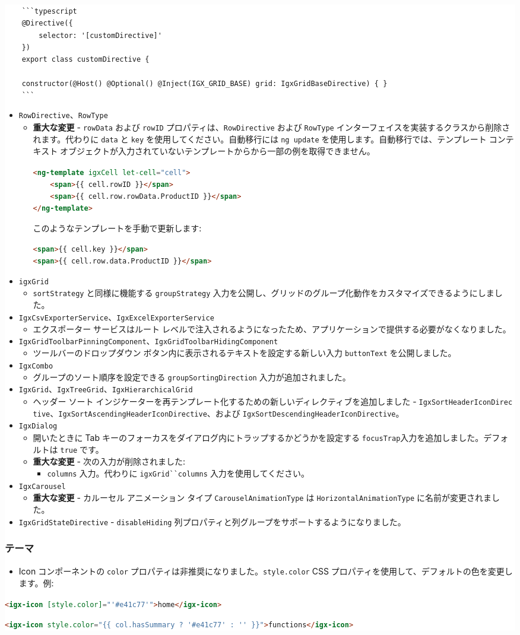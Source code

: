         ```typescript
        @Directive({
            selector: '[customDirective]'
        })
        export class customDirective {

        constructor(@Host() @Optional() @Inject(IGX_GRID_BASE) grid: IgxGridBaseDirective) { }
        ```
- `RowDirective`、`RowType`
    - **重大な変更** - `rowData` および  `rowID` プロパティは、`RowDirective` および `RowType` インターフェイスを実装するクラスから削除されます。代わりに `data` と `key` を使用してください。自動移行には `ng update` を使用します。自動移行では、テンプレート コンテキスト オブジェクトが入力されていないテンプレートからから一部の例を取得できません。
        ```html
        <ng-template igxCell let-cell="cell">
            <span>{{ cell.rowID }}</span>
            <span>{{ cell.row.rowData.ProductID }}</span>
        </ng-template>
        ```
        このようなテンプレートを手動で更新します:
        ```html
        <span>{{ cell.key }}</span>
        <span>{{ cell.row.data.ProductID }}</span>
        ```
- `igxGrid`
    - `sortStrategy` と同様に機能する `groupStrategy` 入力を公開し、グリッドのグループ化動作をカスタマイズできるようにしました。
- `IgxCsvExporterService`、`IgxExcelExporterService`
    - エクスポーター サービスはルート レベルで注入されるようになったため、アプリケーションで提供する必要がなくなりました。
- `IgxGridToolbarPinningComponent`、`IgxGridToolbarHidingComponent`
    - ツールバーのドロップダウン ボタン内に表示されるテキストを設定する新しい入力 `buttonText` を公開しました。
- `IgxCombo`
    - グループのソート順序を設定できる `groupSortingDirection` 入力が追加されました。
- `IgxGrid`、`IgxTreeGrid`、`IgxHierarchicalGrid`
    - ヘッダー ソート インジケーターを再テンプレート化するための新しいディレクティブを追加しました - `IgxSortHeaderIconDirective`、`IgxSortAscendingHeaderIconDirective`、および `IgxSortDescendingHeaderIconDirective`。
- `IgxDialog`
    - 開いたときに Tab キーのフォーカスをダイアログ内にトラップするかどうかを設定する `focusTrap`入力を追加しました。デフォルトは `true` です。
    - **重大な変更** - 次の入力が削除されました:
        - `columns` 入力。代わりに `igxGrid``columns` 入力を使用してください。
- `IgxCarousel`
    - **重大な変更** - カルーセル アニメーション タイプ `CarouselAnimationType` は `HorizontalAnimationType` に名前が変更されました。
- `IgxGridStateDirective` - `disableHiding` 列プロパティと列グループをサポートするようになりました。

### テーマ

- Icon コンポーネントの `color` プロパティは非推奨になりました。`style.color` CSS プロパティを使用して、デフォルトの色を変更します。例:

```html
<igx-icon [style.color]="'#e41c77'">home</igx-icon>
```

```html
<igx-icon style.color="{{ col.hasSummary ? '#e41c77' : '' }}">functions</igx-icon>
```
